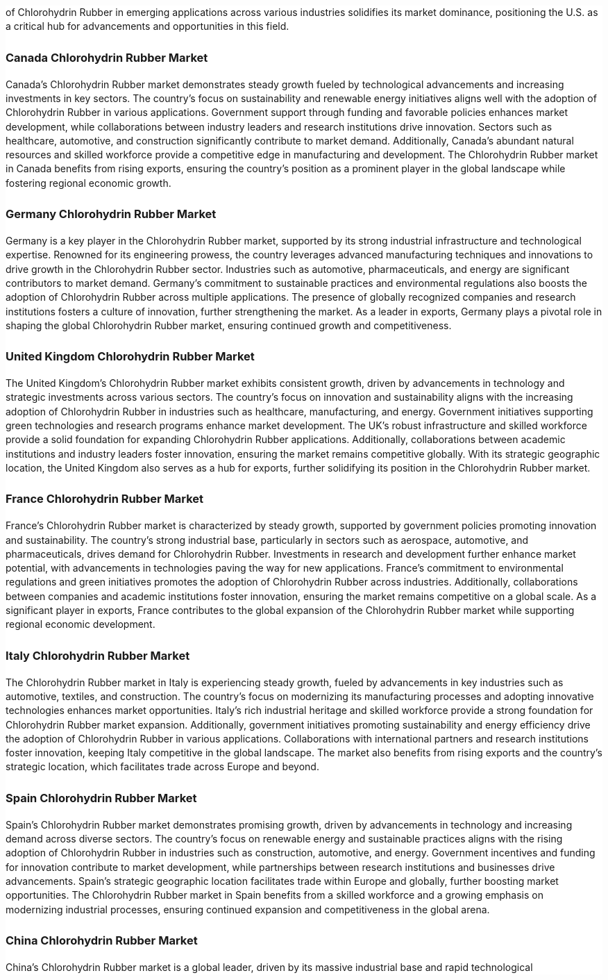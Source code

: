 of Chlorohydrin Rubber in emerging applications across various industries solidifies its market dominance, positioning the U.S. as a critical hub for advancements and opportunities in this field.</p><h3>Canada Chlorohydrin Rubber Market</h3><p>Canada&rsquo;s Chlorohydrin Rubber market demonstrates steady growth fueled by technological advancements and increasing investments in key sectors. The country&rsquo;s focus on sustainability and renewable energy initiatives aligns well with the adoption of Chlorohydrin Rubber in various applications. Government support through funding and favorable policies enhances market development, while collaborations between industry leaders and research institutions drive innovation. Sectors such as healthcare, automotive, and construction significantly contribute to market demand. Additionally, Canada&rsquo;s abundant natural resources and skilled workforce provide a competitive edge in manufacturing and development. The Chlorohydrin Rubber market in Canada benefits from rising exports, ensuring the country&rsquo;s position as a prominent player in the global landscape while fostering regional economic growth.</p><h3>Germany Chlorohydrin Rubber Market</h3><p>Germany is a key player in the Chlorohydrin Rubber market, supported by its strong industrial infrastructure and technological expertise. Renowned for its engineering prowess, the country leverages advanced manufacturing techniques and innovations to drive growth in the Chlorohydrin Rubber sector. Industries such as automotive, pharmaceuticals, and energy are significant contributors to market demand. Germany&rsquo;s commitment to sustainable practices and environmental regulations also boosts the adoption of Chlorohydrin Rubber across multiple applications. The presence of globally recognized companies and research institutions fosters a culture of innovation, further strengthening the market. As a leader in exports, Germany plays a pivotal role in shaping the global Chlorohydrin Rubber market, ensuring continued growth and competitiveness.</p><h3>United Kingdom Chlorohydrin Rubber Market</h3><p>The United Kingdom&rsquo;s Chlorohydrin Rubber market exhibits consistent growth, driven by advancements in technology and strategic investments across various sectors. The country&rsquo;s focus on innovation and sustainability aligns with the increasing adoption of Chlorohydrin Rubber in industries such as healthcare, manufacturing, and energy. Government initiatives supporting green technologies and research programs enhance market development. The UK&rsquo;s robust infrastructure and skilled workforce provide a solid foundation for expanding Chlorohydrin Rubber applications. Additionally, collaborations between academic institutions and industry leaders foster innovation, ensuring the market remains competitive globally. With its strategic geographic location, the United Kingdom also serves as a hub for exports, further solidifying its position in the Chlorohydrin Rubber market.</p><h3>France Chlorohydrin Rubber Market</h3><p>France&rsquo;s Chlorohydrin Rubber market is characterized by steady growth, supported by government policies promoting innovation and sustainability. The country&rsquo;s strong industrial base, particularly in sectors such as aerospace, automotive, and pharmaceuticals, drives demand for Chlorohydrin Rubber. Investments in research and development further enhance market potential, with advancements in technologies paving the way for new applications. France&rsquo;s commitment to environmental regulations and green initiatives promotes the adoption of Chlorohydrin Rubber across industries. Additionally, collaborations between companies and academic institutions foster innovation, ensuring the market remains competitive on a global scale. As a significant player in exports, France contributes to the global expansion of the Chlorohydrin Rubber market while supporting regional economic development.</p><h3>Italy Chlorohydrin Rubber Market</h3><p>The Chlorohydrin Rubber market in Italy is experiencing steady growth, fueled by advancements in key industries such as automotive, textiles, and construction. The country&rsquo;s focus on modernizing its manufacturing processes and adopting innovative technologies enhances market opportunities. Italy&rsquo;s rich industrial heritage and skilled workforce provide a strong foundation for Chlorohydrin Rubber market expansion. Additionally, government initiatives promoting sustainability and energy efficiency drive the adoption of Chlorohydrin Rubber in various applications. Collaborations with international partners and research institutions foster innovation, keeping Italy competitive in the global landscape. The market also benefits from rising exports and the country&rsquo;s strategic location, which facilitates trade across Europe and beyond.</p><h3>Spain Chlorohydrin Rubber Market</h3><p>Spain&rsquo;s Chlorohydrin Rubber market demonstrates promising growth, driven by advancements in technology and increasing demand across diverse sectors. The country&rsquo;s focus on renewable energy and sustainable practices aligns with the rising adoption of Chlorohydrin Rubber in industries such as construction, automotive, and energy. Government incentives and funding for innovation contribute to market development, while partnerships between research institutions and businesses drive advancements. Spain&rsquo;s strategic geographic location facilitates trade within Europe and globally, further boosting market opportunities. The Chlorohydrin Rubber market in Spain benefits from a skilled workforce and a growing emphasis on modernizing industrial processes, ensuring continued expansion and competitiveness in the global arena.</p><h3>China Chlorohydrin Rubber Market</h3><p>China&rsquo;s Chlorohydrin Rubber market is a global leader, driven by its massive industrial base and rapid technological